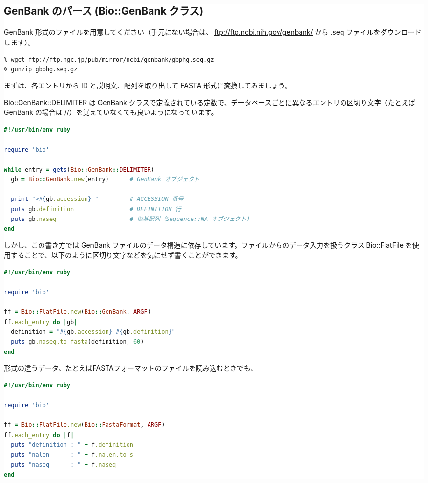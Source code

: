 ## GenBank のパース (Bio::GenBank クラス)

GenBank 形式のファイルを用意してください（手元にない場合は、 ftp://ftp.ncbi.nih.gov/genbank/ から .seq ファイルをダウンロードします）。

```sh
% wget ftp://ftp.hgc.jp/pub/mirror/ncbi/genbank/gbphg.seq.gz
% gunzip gbphg.seq.gz
```

まずは、各エントリから ID と説明文、配列を取り出して FASTA 形式に変換してみましょう。

Bio::GenBank::DELIMITER は GenBank クラスで定義されている定数で、データベースごとに異なるエントリの区切り文字（たとえば GenBank の場合は //）を覚えていなくても良いようになっています。

```ruby
#!/usr/bin/env ruby

require 'bio'

while entry = gets(Bio::GenBank::DELIMITER)
  gb = Bio::GenBank.new(entry)      # GenBank オブジェクト

  print ">#{gb.accession} "         # ACCESSION 番号
  puts gb.definition                # DEFINITION 行
  puts gb.naseq                     # 塩基配列（Sequence::NA オブジェクト）
end
```

しかし、この書き方では GenBank ファイルのデータ構造に依存しています。ファイルからのデータ入力を扱うクラス Bio::FlatFile を使用することで、以下のように区切り文字などを気にせず書くことができます。

```ruby
#!/usr/bin/env ruby

require 'bio'

ff = Bio::FlatFile.new(Bio::GenBank, ARGF)
ff.each_entry do |gb|
  definition = "#{gb.accession} #{gb.definition}"
  puts gb.naseq.to_fasta(definition, 60)
end
```

形式の違うデータ、たとえばFASTAフォーマットのファイルを読み込むときでも、

```ruby
#!/usr/bin/env ruby

require 'bio'

ff = Bio::FlatFile.new(Bio::FastaFormat, ARGF)
ff.each_entry do |f|
  puts "definition : " + f.definition
  puts "nalen      : " + f.nalen.to_s
  puts "naseq      : " + f.naseq
end
```
